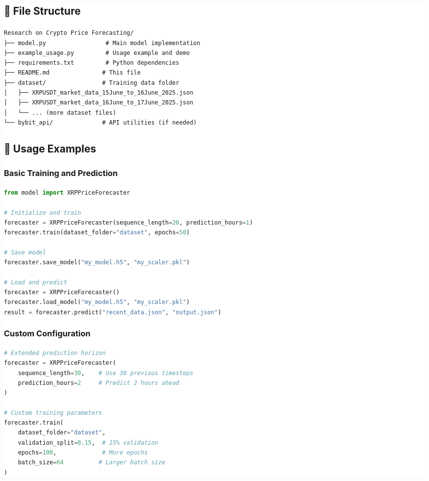 ## 📁 File Structure

```
Research on Crypto Price Forecasting/
├── model.py                 # Main model implementation
├── example_usage.py         # Usage example and demo
├── requirements.txt         # Python dependencies
├── README.md               # This file
├── dataset/                # Training data folder
│   ├── XRPUSDT_market_data_15June_to_16June_2025.json
│   ├── XRPUSDT_market_data_16June_to_17June_2025.json
│   └── ... (more dataset files)
└── bybit_api/              # API utilities (if needed)
```

## 🎯 Usage Examples

### Basic Training and Prediction

```python
from model import XRPPriceForecaster

# Initialize and train
forecaster = XRPPriceForecaster(sequence_length=20, prediction_hours=1)
forecaster.train(dataset_folder="dataset", epochs=50)

# Save model
forecaster.save_model("my_model.h5", "my_scaler.pkl")

# Load and predict
forecaster = XRPPriceForecaster()
forecaster.load_model("my_model.h5", "my_scaler.pkl")
result = forecaster.predict("recent_data.json", "output.json")
```

### Custom Configuration

```python
# Extended prediction horizon
forecaster = XRPPriceForecaster(
    sequence_length=30,    # Use 30 previous timesteps
    prediction_hours=2     # Predict 2 hours ahead
)

# Custom training parameters
forecaster.train(
    dataset_folder="dataset",
    validation_split=0.15,  # 15% validation
    epochs=100,             # More epochs
    batch_size=64          # Larger batch size
)
```
